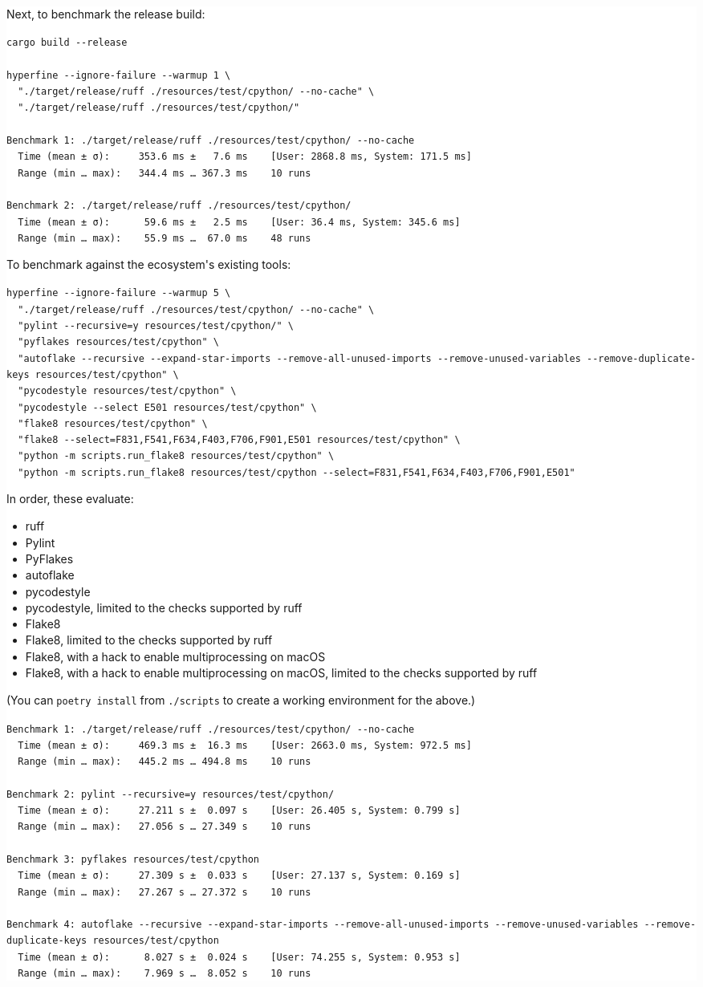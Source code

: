 Next, to benchmark the release build:

```shell
cargo build --release

hyperfine --ignore-failure --warmup 1 \
  "./target/release/ruff ./resources/test/cpython/ --no-cache" \
  "./target/release/ruff ./resources/test/cpython/"

Benchmark 1: ./target/release/ruff ./resources/test/cpython/ --no-cache
  Time (mean ± σ):     353.6 ms ±   7.6 ms    [User: 2868.8 ms, System: 171.5 ms]
  Range (min … max):   344.4 ms … 367.3 ms    10 runs

Benchmark 2: ./target/release/ruff ./resources/test/cpython/
  Time (mean ± σ):      59.6 ms ±   2.5 ms    [User: 36.4 ms, System: 345.6 ms]
  Range (min … max):    55.9 ms …  67.0 ms    48 runs
```

To benchmark against the ecosystem's existing tools:

```shell
hyperfine --ignore-failure --warmup 5 \
  "./target/release/ruff ./resources/test/cpython/ --no-cache" \
  "pylint --recursive=y resources/test/cpython/" \
  "pyflakes resources/test/cpython" \
  "autoflake --recursive --expand-star-imports --remove-all-unused-imports --remove-unused-variables --remove-duplicate-keys resources/test/cpython" \
  "pycodestyle resources/test/cpython" \
  "pycodestyle --select E501 resources/test/cpython" \
  "flake8 resources/test/cpython" \
  "flake8 --select=F831,F541,F634,F403,F706,F901,E501 resources/test/cpython" \
  "python -m scripts.run_flake8 resources/test/cpython" \
  "python -m scripts.run_flake8 resources/test/cpython --select=F831,F541,F634,F403,F706,F901,E501"
```

In order, these evaluate:

- ruff
- Pylint
- PyFlakes
- autoflake
- pycodestyle
- pycodestyle, limited to the checks supported by ruff
- Flake8
- Flake8, limited to the checks supported by ruff
- Flake8, with a hack to enable multiprocessing on macOS
- Flake8, with a hack to enable multiprocessing on macOS, limited to the checks supported by ruff

(You can `poetry install` from `./scripts` to create a working environment for the above.)

```shell
Benchmark 1: ./target/release/ruff ./resources/test/cpython/ --no-cache
  Time (mean ± σ):     469.3 ms ±  16.3 ms    [User: 2663.0 ms, System: 972.5 ms]
  Range (min … max):   445.2 ms … 494.8 ms    10 runs

Benchmark 2: pylint --recursive=y resources/test/cpython/
  Time (mean ± σ):     27.211 s ±  0.097 s    [User: 26.405 s, System: 0.799 s]
  Range (min … max):   27.056 s … 27.349 s    10 runs

Benchmark 3: pyflakes resources/test/cpython
  Time (mean ± σ):     27.309 s ±  0.033 s    [User: 27.137 s, System: 0.169 s]
  Range (min … max):   27.267 s … 27.372 s    10 runs

Benchmark 4: autoflake --recursive --expand-star-imports --remove-all-unused-imports --remove-unused-variables --remove-duplicate-keys resources/test/cpython
  Time (mean ± σ):      8.027 s ±  0.024 s    [User: 74.255 s, System: 0.953 s]
  Range (min … max):    7.969 s …  8.052 s    10 runs

```